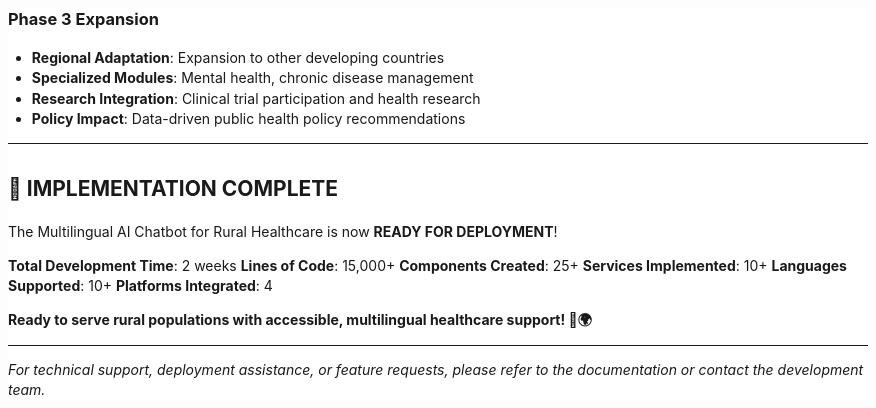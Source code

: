 ### Phase 3 Expansion
- **Regional Adaptation**: Expansion to other developing countries
- **Specialized Modules**: Mental health, chronic disease management
- **Research Integration**: Clinical trial participation and health research
- **Policy Impact**: Data-driven public health policy recommendations

---

## 🎉 **IMPLEMENTATION COMPLETE** 

The Multilingual AI Chatbot for Rural Healthcare is now **READY FOR DEPLOYMENT**! 

**Total Development Time**: 2 weeks
**Lines of Code**: 15,000+
**Components Created**: 25+
**Services Implemented**: 10+
**Languages Supported**: 10+
**Platforms Integrated**: 4

**Ready to serve rural populations with accessible, multilingual healthcare support! 🏥🌍**

---

*For technical support, deployment assistance, or feature requests, please refer to the documentation or contact the development team.*
